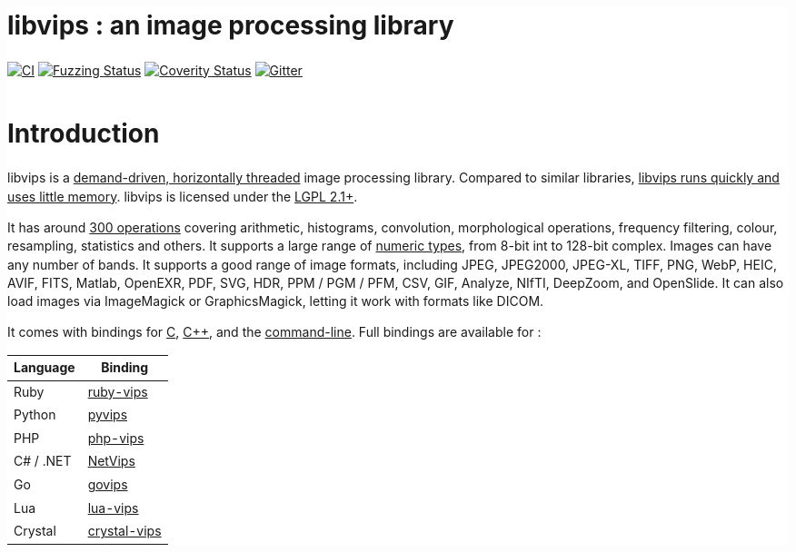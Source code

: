 # libvips : an image processing library

[![CI](https://github.com/libvips/libvips/workflows/CI/badge.svg)](https://github.com/libvips/libvips/actions)
[![Fuzzing Status](https://oss-fuzz-build-logs.storage.googleapis.com/badges/libvips.svg)](https://bugs.chromium.org/p/oss-fuzz/issues/list?sort=-opened&can=2&q=proj:libvips)
[![Coverity Status](https://scan.coverity.com/projects/6503/badge.svg)](https://scan.coverity.com/projects/jcupitt-libvips)
[![Gitter](https://badges.gitter.im/libvips/devchat.svg)](https://gitter.im/libvips/devchat?utm_source=badge&utm_medium=badge&utm_campaign=pr-badge)

# Introduction

libvips is a [demand-driven, horizontally
threaded](https://github.com/libvips/libvips/wiki/Why-is-libvips-quick)
image processing library. Compared to similar
libraries, [libvips runs quickly and uses little
memory](https://github.com/libvips/libvips/wiki/Speed-and-memory-use).
libvips is licensed under the [LGPL
2.1+](https://www.gnu.org/licenses/old-licenses/lgpl-2.1.en.html).

It has around [300
operations](https://libvips.github.io/libvips/API/current/func-list.html)
covering arithmetic, histograms, convolution, morphological
operations, frequency filtering, colour, resampling,
statistics and others. It supports a large range of [numeric
types](https://libvips.github.io/libvips/API/current/VipsImage.html#VipsBandFormat),
from 8-bit int to 128-bit complex. Images can have any number of bands.
It supports a good range of image formats, including JPEG, JPEG2000, JPEG-XL,
TIFF, PNG, WebP, HEIC, AVIF, FITS, Matlab, OpenEXR, PDF, SVG, HDR, PPM / PGM /
PFM, CSV, GIF, Analyze, NIfTI, DeepZoom, and OpenSlide. It can also load
images via ImageMagick or GraphicsMagick, letting it work with formats
like DICOM.

It comes with bindings for
[C](https://libvips.github.io/libvips/API/current/using-from-c.html),
[C++](https://libvips.github.io/libvips/API/current/using-from-cpp.html),
and the
[command-line](https://libvips.github.io/libvips/API/current/using-cli.html).
Full bindings are available for :

| Language | Binding |
|---|---|
| Ruby | [ruby-vips](https://rubygems.org/gems/ruby-vips) |
| Python | [pyvips](https://pypi.python.org/pypi/pyvips) |
| PHP | [php-vips](https://github.com/libvips/php-vips) |
| C# / .NET | [NetVips](https://www.nuget.org/packages/NetVips) |
| Go | [govips](https://github.com/davidbyttow/govips) |
| Lua | [lua-vips](https://github.com/libvips/lua-vips) |
| Crystal | [crystal-vips](https://github.com/naqvis/crystal-vips) |
